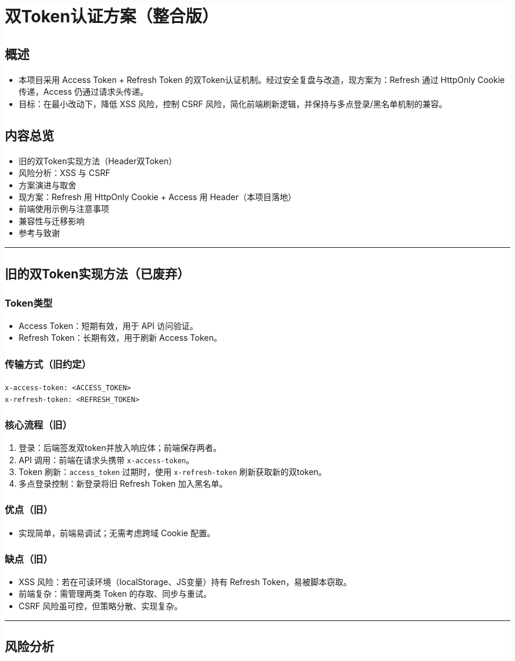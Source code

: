 # 双Token认证方案（整合版）

## 概述
- 本项目采用 Access Token + Refresh Token 的双Token认证机制。经过安全复盘与改造，现方案为：Refresh 通过 HttpOnly Cookie 传递，Access 仍通过请求头传递。
- 目标：在最小改动下，降低 XSS 风险，控制 CSRF 风险，简化前端刷新逻辑，并保持与多点登录/黑名单机制的兼容。

## 内容总览
- 旧的双Token实现方法（Header双Token）
- 风险分析：XSS 与 CSRF
- 方案演进与取舍
- 现方案：Refresh 用 HttpOnly Cookie + Access 用 Header（本项目落地）
- 前端使用示例与注意事项
- 兼容性与迁移影响
- 参考与致谢

---

## 旧的双Token实现方法（已废弃）

### Token类型
- Access Token：短期有效，用于 API 访问验证。
- Refresh Token：长期有效，用于刷新 Access Token。

### 传输方式（旧约定）
```http
x-access-token: <ACCESS_TOKEN>
x-refresh-token: <REFRESH_TOKEN>
```

### 核心流程（旧）
1. 登录：后端签发双token并放入响应体；前端保存两者。
2. API 调用：前端在请求头携带 `x-access-token`。
3. Token 刷新：`access_token` 过期时，使用 `x-refresh-token` 刷新获取新的双token。
4. 多点登录控制：新登录将旧 Refresh Token 加入黑名单。

### 优点（旧）
- 实现简单，前端易调试；无需考虑跨域 Cookie 配置。

### 缺点（旧）
- XSS 风险：若在可读环境（localStorage、JS变量）持有 Refresh Token，易被脚本窃取。
- 前端复杂：需管理两类 Token 的存取、同步与重试。
- CSRF 风险虽可控，但策略分散、实现复杂。

---

## 风险分析

